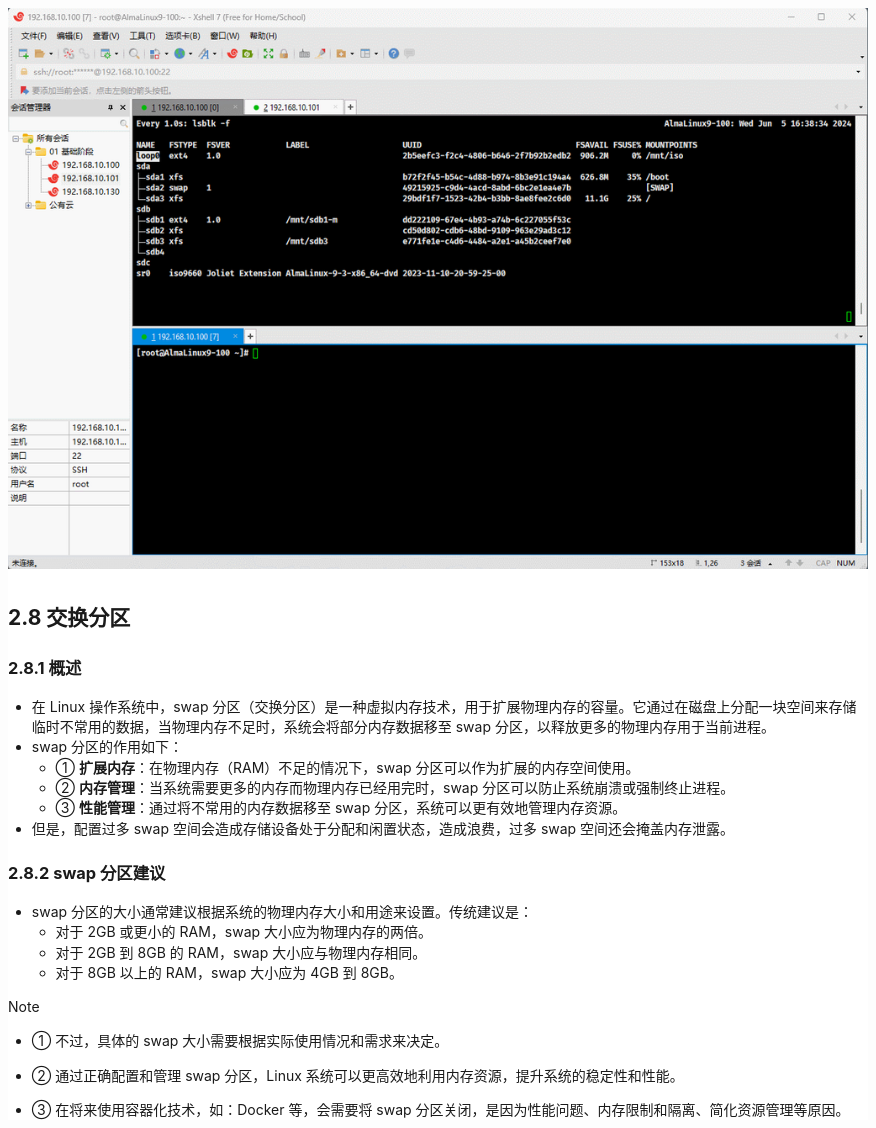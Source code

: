 ![](./assets/97.gif)

## 2.8 交换分区

### 2.8.1 概述

* 在 Linux 操作系统中，swap 分区（交换分区）是一种虚拟内存技术，用于扩展物理内存的容量。它通过在磁盘上分配一块空间来存储临时不常用的数据，当物理内存不足时，系统会将部分内存数据移至 swap 分区，以释放更多的物理内存用于当前进程。
* swap 分区的作用如下：
  * ① **扩展内存**：在物理内存（RAM）不足的情况下，swap 分区可以作为扩展的内存空间使用。
  * ② **内存管理**：当系统需要更多的内存而物理内存已经用完时，swap 分区可以防止系统崩溃或强制终止进程。
  * ③ **性能管理**：通过将不常用的内存数据移至 swap 分区，系统可以更有效地管理内存资源。
* 但是，配置过多 swap 空间会造成存储设备处于分配和闲置状态，造成浪费，过多 swap 空间还会掩盖内存泄露。

### 2.8.2 swap 分区建议

* swap 分区的大小通常建议根据系统的物理内存大小和用途来设置。传统建议是：
  - 对于 2GB 或更小的 RAM，swap 大小应为物理内存的两倍。
  - 对于 2GB 到 8GB 的 RAM，swap 大小应与物理内存相同。
  - 对于 8GB 以上的 RAM，swap 大小应为 4GB 到 8GB。

> [!NOTE]
>
> * ① 不过，具体的 swap 大小需要根据实际使用情况和需求来决定。
>
> * ② 通过正确配置和管理 swap 分区，Linux 系统可以更高效地利用内存资源，提升系统的稳定性和性能。
> * ③ 在将来使用容器化技术，如：Docker 等，会需要将 swap 分区关闭，是因为性能问题、内存限制和隔离、简化资源管理等原因。

